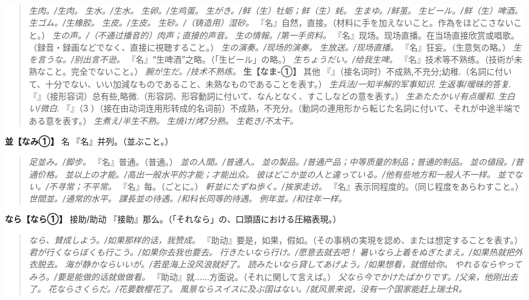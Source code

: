 > *生肉。/生肉。*
> *生水。/生水。*
> *生卵。/生鸡蛋。*
> *生がき。/鲜（生）牡蛎；鲜（生）蚝。*
> *生まゆ。/鲜茧。*
> *生ビール。/鲜（生）啤酒。*
> *生ゴム。/生橡胶。*
> *生皮。/生皮。*
> *生砂。/（铸造用）湿砂。*
『名』自然，直接。（材料に手を加えないこと。作為をほどこさないこと。）
> *生の声。/（不通过播音的）肉声；直接的声音。*
> *生の情報。/第一手资料。*
『名』现场。现场直播。在当场直接欣赏或唱歌。（録音・録画などでなく、直接に視聴すること。）
> *生の演奏。/现场的演奏。*
> *生放送。/现场直播。*
『名』狂妄。（生意気の略。）
> *生を言うな。/别出言不逊。*
『名』“生啤酒”之略。（「生ビール」の略。）
> *生ちょうだい。/给我生啤。*
『名』技术等不熟练。（技術が未熟なこと。完全でないこと。）
> *腕が生だ。/技术不熟练。*
**生【なま‐①】** 其他
『』（接名词时）不成熟,不充分;幼稚.（名詞に付いて、十分でない、いい加減なものであること、未熟なものであることを表す。）
> *生兵法/一知半解的军事知识.*
> *生返事/暧昧的答复.*
『』（接形容词）总有些,略微.（形容詞、形容動詞に付いて、なんとなく、すこしなどの意を表す。）
> *生あたたかい/有点暖和.*
> *生白い/微白.*
『』（3 ）（接在由动词连用形转成的名词前）不成熟，不充分。（動詞の連用形から転じた名詞に付いて、それが中途半端である意を表す。）
> *生煮え/半生不熟。*
> *生焼け/烤7分熟。*
> *生乾き/不太干。*

**並【なみ①】** 名
『名』并列。（並ぶこと。）
> *足並み。/脚步。*
『名』普通。（普通。）
> *並の人間。/普通人。*
> *並の製品。/普通产品；中等质量的制品；普通的制品。*
> *並の値段。/普通价格。*
> *並以上の才能。/高出一般水平的才能；才能出众。*
> *彼はどこか並の人と違っている。/他有些地方和一般人不一样。*
> *並でない。/不寻常；不平常。*
『名』每。（ごとに。）
> *軒並にたずね歩く。/挨家走访。*
『名』表示同程度的。（同じ程度をあらわすこと。）
> *世間並。/通常的水平。*
> *課長並の待遇。/和科长同等的待遇。*
> *例年並。/和往年一样。*

**なら【なら①】** 接助/助动
『接助』那么。（「それなら」の、口頭語における圧縮表現。）
> *なら、賛成しよう。/如果那样的话，我赞成。*
『助动』要是，如果，假如。（その事柄の実現を認め、または想定することを表す。）
> *君が行くならぼくも行こう。/如果你去我也要去。*
> *行きたいなら行け。/愿意去就去吧！*
> *暑いなら上着をぬぎたまえ。/如果热就把外衣脱去。*
> *海が静かならいいが。/若是海上没风浪就好了。*
> *読みたいなら貸してあげよう。/如果想看，就借给你。*
> *やれるならやってみろ。/要是能做的话就做做看。*
『助动』就……方面说。（それに関して言えば。）
> *父なら今でかけたばかりです。/父亲，他刚出去了。*
> *花ならさくらだ。/花要数樱花了。*
> *風景ならスイスに及ぶ国はない。/就风景来说，没有一个国家能赶上瑞士R。*